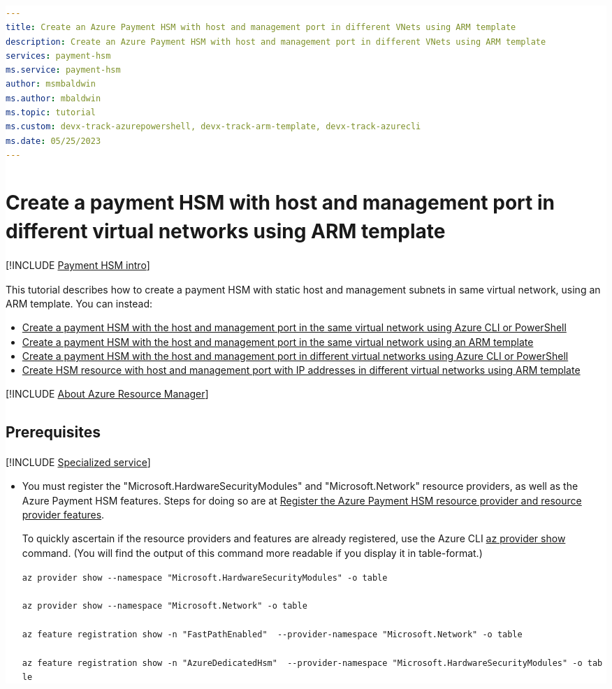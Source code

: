 ```yaml
---
title: Create an Azure Payment HSM with host and management port in different VNets using ARM template
description: Create an Azure Payment HSM with host and management port in different VNets using ARM template
services: payment-hsm
ms.service: payment-hsm
author: msmbaldwin
ms.author: mbaldwin
ms.topic: tutorial
ms.custom: devx-track-azurepowershell, devx-track-arm-template, devx-track-azurecli
ms.date: 05/25/2023
---
```


# Create a payment HSM with host and management port in different virtual networks using ARM template

[!INCLUDE [Payment HSM intro](./includes/about-payment-hsm.md)]

This tutorial describes how to create a payment HSM with static host and management subnets in same virtual network, using an ARM template.  You can instead:
- [Create a payment HSM with the host and management port in the same virtual network using Azure CLI or PowerShell](create-payment-hsm.md)
- [Create a payment HSM with the host and management port in the same virtual network using an ARM template](quickstart-template.md)
- [Create a payment HSM with the host and management port in different virtual networks using Azure CLI or PowerShell](create-different-vnet.md)
- [Create HSM resource with host and management port with IP addresses in different virtual networks using ARM template](create-different-ip-addresses.md)


[!INCLUDE [About Azure Resource Manager](../../includes/resource-manager-quickstart-introduction.md)]

## Prerequisites

[!INCLUDE [Specialized service](./includes/specialized-service.md)]

- You must register the "Microsoft.HardwareSecurityModules" and "Microsoft.Network" resource providers, as well as the Azure Payment HSM features. Steps for doing so are at [Register the Azure Payment HSM resource provider and resource provider features](register-payment-hsm-resource-providers.md).

  To quickly ascertain if the resource providers and features are already registered, use the Azure CLI [az provider show](/cli/azure/provider#az-provider-show) command. (You will find the output of this command more readable if you display it in table-format.)

  ```azurecli-interactive
  az provider show --namespace "Microsoft.HardwareSecurityModules" -o table
  
  az provider show --namespace "Microsoft.Network" -o table
  
  az feature registration show -n "FastPathEnabled"  --provider-namespace "Microsoft.Network" -o table
  
  az feature registration show -n "AzureDedicatedHsm"  --provider-namespace "Microsoft.HardwareSecurityModules" -o table
  ```
